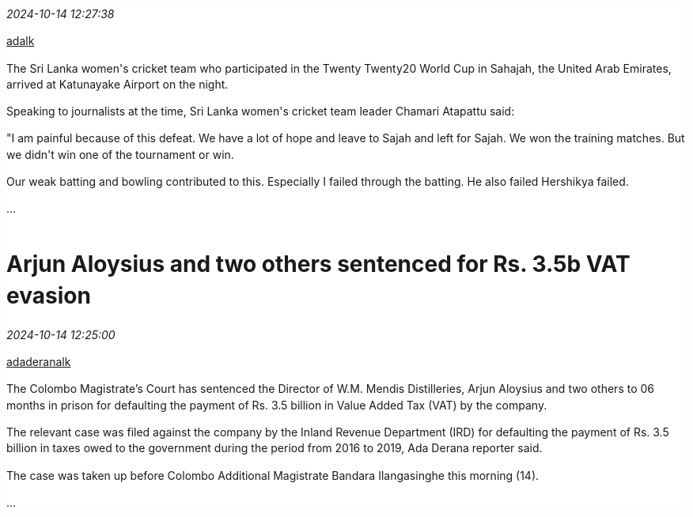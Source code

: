 *2024-10-14 12:27:38*

[adalk](https://www.ada.lk/breaking_news/පරාජයට-පත්වීම-නිසා-වේදනාවට-පත්ව-සිටිනවා/11-412477)

The Sri Lanka women's cricket team who participated in the Twenty Twenty20 World Cup in Sahajah, the United Arab Emirates, arrived at Katunayake Airport on the night.

Speaking to journalists at the time, Sri Lanka women's cricket team leader Chamari Atapattu said:

"I am painful because of this defeat. We have a lot of hope and leave to Sajah and left for Sajah. We won the training matches. But we didn't win one of the tournament or win.

Our weak batting and bowling contributed to this. Especially I failed through the batting. He also failed Hershikya failed.

...



# Arjun Aloysius and two others sentenced for Rs. 3.5b VAT evasion

*2024-10-14 12:25:00*

[adaderanalk](https://www.adaderana.lk/news/102673/arjun-aloysius-and-two-others-sentenced-for-rs-35b-vat-evasion)

The Colombo Magistrate’s Court has sentenced the Director of W.M. Mendis Distilleries, Arjun Aloysius and two others to 06 months in prison for defaulting the payment of Rs. 3.5 billion in Value Added Tax (VAT) by the company.

The relevant case was filed against the company by the Inland Revenue Department (IRD) for defaulting the payment of Rs. 3.5 billion in taxes owed to the government during the period from 2016 to 2019, Ada Derana reporter said.

The case was taken up before Colombo Additional Magistrate Bandara Ilangasinghe this morning (14).

...

